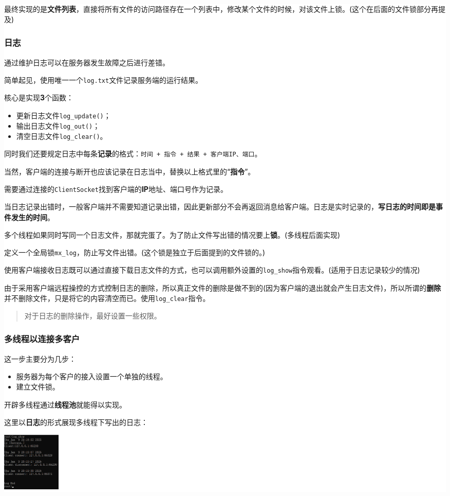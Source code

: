 最终实现的是**文件列表**，直接将所有文件的访问路径存在一个列表中，修改某个文件的时候，对该文件上锁。(这个在后面的文件锁部分再提及)

### 日志

通过维护日志可以在服务器发生故障之后进行差错。

简单起见，使用唯一一个`log.txt`文件记录服务端的运行结果。

核心是实现**3**个函数：

- 更新日志文件`log_update()`；
- 输出日志文件`log_out()`；
- 清空日志文件`log_clear()`。

同时我们还要规定日志中每条**记录**的格式：`时间 + 指令 + 结果 + 客户端IP、端口`。

当然，客户端的连接与断开也应该记录在日志当中，替换以上格式里的“**指令**”。

需要通过连接的`ClientSocket`找到客户端的**IP**地址、端口号作为记录。

当日志记录出错时，一般客户端并不需要知道记录出错，因此更新部分不会再返回消息给客户端。日志是实时记录的，**写日志的时间即是事件发生的时间**。

多个线程如果同时写同一个日志文件，那就完蛋了。为了防止文件写出错的情况要上**锁**。(多线程后面实现)

定义一个全局锁`mx_log`，防止写文件出错。(这个锁是独立于后面提到的文件锁的。)

使用客户端接收日志既可以通过直接下载日志文件的方式，也可以调用额外设置的`log_show`指令观看。(适用于日志记录较少的情况)

由于采用客户端远程操控的方式控制日志的删除，所以真正文件的删除是做不到的(因为客户端的退出就会产生日志文件)，所以所谓的**删除**并不删除文件，只是将它的内容清空而已。使用`log_clear`指令。

> 对于日志的删除操作，最好设置一些权限。

### 多线程以连接多客户

这一步主要分为几步：

- 服务器为每个客户的接入设置一个单独的线程。
- 建立文件锁。

开辟多线程通过**线程池**就能得以实现。

这里以**日志**的形式展现多线程下写出的日志：

<img src="images.assets\{B5FD2D49-A0CA-4E71-B7AA-1CCFA1E01C6E}.png" alt="{B5FD2D49-A0CA-4E71-B7AA-1CCFA1E01C6E}" style="zoom: 25%;" />
